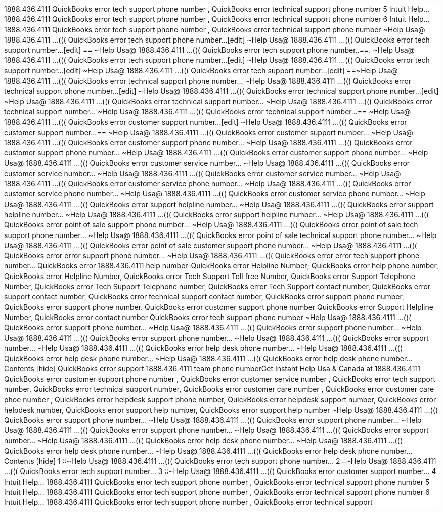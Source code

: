 1888.436.4111 QuickBooks error tech support phone number , QuickBooks error technical support phone number 5 Intuit Help... 1888.436.4111 QuickBooks error tech support phone number , QuickBooks error technical support phone number 6 Intuit Help... 1888.436.4111 QuickBooks error tech support phone number , QuickBooks error technical support phone number ~Help Usa@ 1888.436.4111 ...((( QuickBooks error tech support phone number...[edit] ~Help Usa@ 1888.436.4111 ...((( QuickBooks error tech support number...[edit] == ~Help Usa@ 1888.436.4111 ...((( QuickBooks error tech support phone number..==. ~Help Usa@ 1888.436.4111 ...((( QuickBooks error tech support phone number...[edit] ~Help Usa@ 1888.436.4111 ...((( QuickBooks error tech support number...[edit] ~Help Usa@ 1888.436.4111 ...((( QuickBooks error tech support number...[edit] ==~Help Usa@ 1888.436.4111 ...((( QuickBooks error technical support phone number... ~Help Usa@ 1888.436.4111 ...((( QuickBooks error technical support phone number...[edit] ~Help Usa@ 1888.436.4111 ...((( QuickBooks error technical support phone number...[edit] ~Help Usa@ 1888.436.4111 ...((( QuickBooks error technical support number... ~Help Usa@ 1888.436.4111 ...((( QuickBooks error technical support number... ~Help Usa@ 1888.436.4111 ...((( QuickBooks error technical support number...== ~Help Usa@ 1888.436.4111 ...((( QuickBooks error customer support number...[edit] ~Help Usa@ 1888.436.4111 ...((( QuickBooks error customer support number...== ~Help Usa@ 1888.436.4111 ...((( QuickBooks error customer support number... ~Help Usa@ 1888.436.4111 ...((( QuickBooks error customer support phone number... ~Help Usa@ 1888.436.4111 ...((( QuickBooks error customer support phone number... ~Help Usa@ 1888.436.4111 ...((( QuickBooks error customer support phone number... ~Help Usa@ 1888.436.4111 ...((( QuickBooks error customer service number... ~Help Usa@ 1888.436.4111 ...((( QuickBooks error customer service number... ~Help Usa@ 1888.436.4111 ...((( QuickBooks error customer service number... ~Help Usa@ 1888.436.4111 ...((( QuickBooks error customer service phone number... ~Help Usa@ 1888.436.4111 ...((( QuickBooks error customer service phone number... ~Help Usa@ 1888.436.4111 ...((( QuickBooks error customer service phone number... ~Help Usa@ 1888.436.4111 ...((( QuickBooks error support helpline number... ~Help Usa@ 1888.436.4111 ...((( QuickBooks error support helpline number... ~Help Usa@ 1888.436.4111 ...((( QuickBooks error support helpline number... ~Help Usa@ 1888.436.4111 ...((( QuickBooks error point of sale support phone number... ~Help Usa@ 1888.436.4111 ...((( QuickBooks error point of sale tech support phone number... ~Help Usa@ 1888.436.4111 ...((( QuickBooks error point of sale technical support phone number... ~Help Usa@ 1888.436.4111 ...((( QuickBooks error point of sale customer support phone number... ~Help Usa@ 1888.436.4111 ...((( QuickBooks error error support phone number... ~Help Usa@ 1888.436.4111 ...((( QuickBooks error error tech support phone number... QuickBooks error 1888.436.4111 help number-QuickBooks error Helpline Number; QuickBooks error help phone number, QuickBooks error Helpline Number, QuickBooks error Tech Support Toll free Number, QuickBooks error Support Telephone Number, QuickBooks error Tech Support Telephone number, QuickBooks error Tech Support contact number, QuickBooks error support contact number, QuickBooks error technical support contact number, QuickBooks error support phone number, QuickBooks error support phone number. QuickBooks error customer support phone number QuickBooks error Support Helpline Number, QuickBooks error contact number QuickBooks error tech support phone number ~Help Usa@ 1888.436.4111 ...((( QuickBooks error support phone number... ~Help Usa@ 1888.436.4111 ...((( QuickBooks error support phone number... ~Help Usa@ 1888.436.4111 ...((( QuickBooks error support phone number... ~Help Usa@ 1888.436.4111 ...((( QuickBooks error support number... ~Help Usa@ 1888.436.4111 ...((( QuickBooks error help desk phone number... ~Help Usa@ 1888.436.4111 ...((( QuickBooks error help desk phone number... ~Help Usa@ 1888.436.4111 ...((( QuickBooks error help desk phone number... Contents [hide] QuickBooks error support 1888.436.4111 team phone numberGet Instant Help Usa & Canada at 1888.436.4111 QuickBooks error customer support phone number , QuickBooks error customer service number , QuickBooks error tech support number, QuickBooks error technical support number, QuickBooks error customer care number , QuickBooks error customer care phoe number , QuickBooks error helpdesk support phone number, QuickBooks error helpdesk support number, QuickBooks error helpdesk number, QuickBooks error support help number, QuickBooks error support help number ~Help Usa@ 1888.436.4111 ...((( QuickBooks error support phone number... ~Help Usa@ 1888.436.4111 ...((( QuickBooks error support phone number... ~Help Usa@ 1888.436.4111 ...((( QuickBooks error support phone number... ~Help Usa@ 1888.436.4111 ...((( QuickBooks error support number... ~Help Usa@ 1888.436.4111 ...((( QuickBooks error help desk phone number... ~Help Usa@ 1888.436.4111 ...((( QuickBooks error help desk phone number... ~Help Usa@ 1888.436.4111 ...((( QuickBooks error help desk phone number... Contents [hide] 1 ::~Help Usa@ 1888.436.4111 ...((( QuickBooks error tech support phone number... 2 ::~Help Usa@ 1888.436.4111 ...((( QuickBooks error tech support number... 3 ::~Help Usa@ 1888.436.4111 ...((( QuickBooks error customer support number... 4 Intuit Help... 1888.436.4111 QuickBooks error tech support phone number , QuickBooks error technical support phone number 5 Intuit Help... 1888.436.4111 QuickBooks error tech support phone number , QuickBooks error technical support phone number 6 Intuit Help... 1888.436.4111 QuickBooks error tech support phone number , QuickBooks error technical support